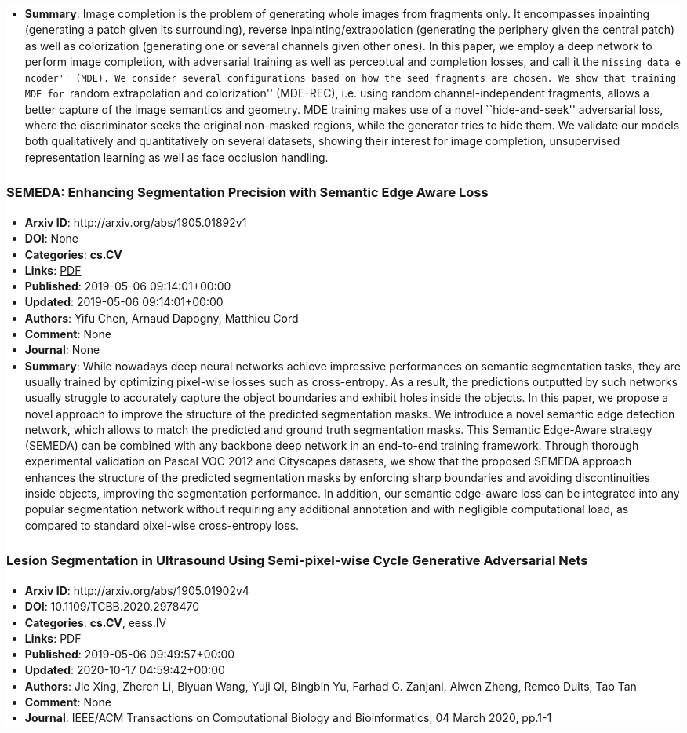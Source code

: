 - **Summary**: Image completion is the problem of generating whole images from fragments only. It encompasses inpainting (generating a patch given its surrounding), reverse inpainting/extrapolation (generating the periphery given the central patch) as well as colorization (generating one or several channels given other ones). In this paper, we employ a deep network to perform image completion, with adversarial training as well as perceptual and completion losses, and call it the ``missing data encoder'' (MDE). We consider several configurations based on how the seed fragments are chosen. We show that training MDE for ``random extrapolation and colorization'' (MDE-REC), i.e. using random channel-independent fragments, allows a better capture of the image semantics and geometry. MDE training makes use of a novel ``hide-and-seek'' adversarial loss, where the discriminator seeks the original non-masked regions, while the generator tries to hide them. We validate our models both qualitatively and quantitatively on several datasets, showing their interest for image completion, unsupervised representation learning as well as face occlusion handling.



### SEMEDA: Enhancing Segmentation Precision with Semantic Edge Aware Loss
- **Arxiv ID**: http://arxiv.org/abs/1905.01892v1
- **DOI**: None
- **Categories**: **cs.CV**
- **Links**: [PDF](http://arxiv.org/pdf/1905.01892v1)
- **Published**: 2019-05-06 09:14:01+00:00
- **Updated**: 2019-05-06 09:14:01+00:00
- **Authors**: Yifu Chen, Arnaud Dapogny, Matthieu Cord
- **Comment**: None
- **Journal**: None
- **Summary**: While nowadays deep neural networks achieve impressive performances on semantic segmentation tasks, they are usually trained by optimizing pixel-wise losses such as cross-entropy. As a result, the predictions outputted by such networks usually struggle to accurately capture the object boundaries and exhibit holes inside the objects. In this paper, we propose a novel approach to improve the structure of the predicted segmentation masks. We introduce a novel semantic edge detection network, which allows to match the predicted and ground truth segmentation masks. This Semantic Edge-Aware strategy (SEMEDA) can be combined with any backbone deep network in an end-to-end training framework. Through thorough experimental validation on Pascal VOC 2012 and Cityscapes datasets, we show that the proposed SEMEDA approach enhances the structure of the predicted segmentation masks by enforcing sharp boundaries and avoiding discontinuities inside objects, improving the segmentation performance. In addition, our semantic edge-aware loss can be integrated into any popular segmentation network without requiring any additional annotation and with negligible computational load, as compared to standard pixel-wise cross-entropy loss.



### Lesion Segmentation in Ultrasound Using Semi-pixel-wise Cycle Generative Adversarial Nets
- **Arxiv ID**: http://arxiv.org/abs/1905.01902v4
- **DOI**: 10.1109/TCBB.2020.2978470
- **Categories**: **cs.CV**, eess.IV
- **Links**: [PDF](http://arxiv.org/pdf/1905.01902v4)
- **Published**: 2019-05-06 09:49:57+00:00
- **Updated**: 2020-10-17 04:59:42+00:00
- **Authors**: Jie Xing, Zheren Li, Biyuan Wang, Yuji Qi, Bingbin Yu, Farhad G. Zanjani, Aiwen Zheng, Remco Duits, Tao Tan
- **Comment**: None
- **Journal**: IEEE/ACM Transactions on Computational Biology and Bioinformatics,
  04 March 2020, pp.1-1